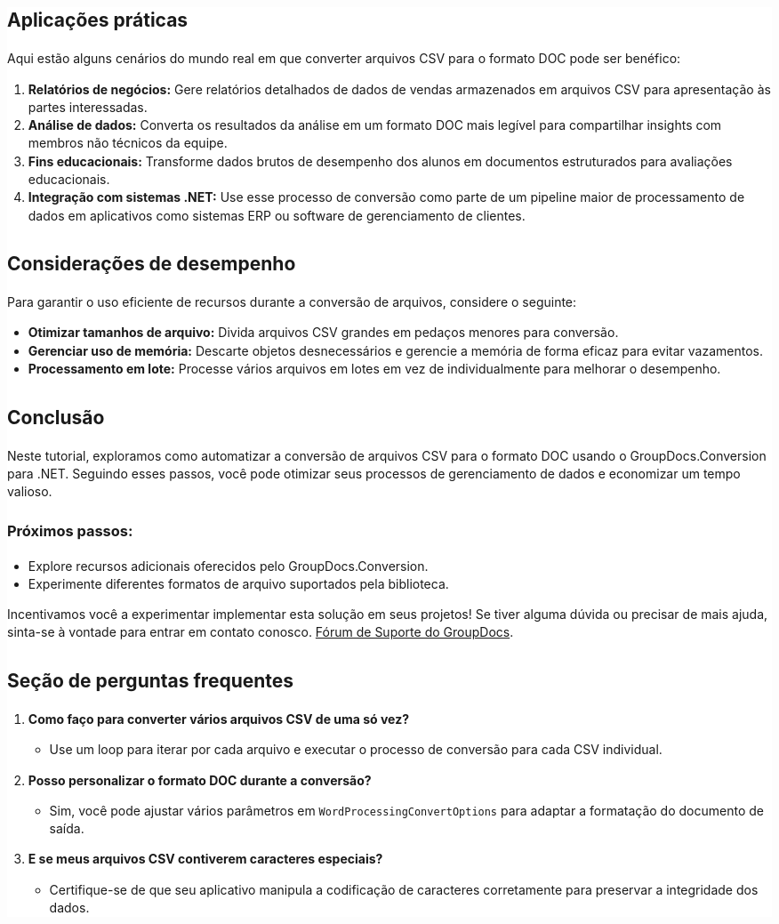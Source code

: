 ## Aplicações práticas

Aqui estão alguns cenários do mundo real em que converter arquivos CSV para o formato DOC pode ser benéfico:

1. **Relatórios de negócios:** Gere relatórios detalhados de dados de vendas armazenados em arquivos CSV para apresentação às partes interessadas.
2. **Análise de dados:** Converta os resultados da análise em um formato DOC mais legível para compartilhar insights com membros não técnicos da equipe.
3. **Fins educacionais:** Transforme dados brutos de desempenho dos alunos em documentos estruturados para avaliações educacionais.
4. **Integração com sistemas .NET:** Use esse processo de conversão como parte de um pipeline maior de processamento de dados em aplicativos como sistemas ERP ou software de gerenciamento de clientes.

## Considerações de desempenho

Para garantir o uso eficiente de recursos durante a conversão de arquivos, considere o seguinte:
- **Otimizar tamanhos de arquivo:** Divida arquivos CSV grandes em pedaços menores para conversão.
- **Gerenciar uso de memória:** Descarte objetos desnecessários e gerencie a memória de forma eficaz para evitar vazamentos.
- **Processamento em lote:** Processe vários arquivos em lotes em vez de individualmente para melhorar o desempenho.

## Conclusão

Neste tutorial, exploramos como automatizar a conversão de arquivos CSV para o formato DOC usando o GroupDocs.Conversion para .NET. Seguindo esses passos, você pode otimizar seus processos de gerenciamento de dados e economizar um tempo valioso. 

### Próximos passos:
- Explore recursos adicionais oferecidos pelo GroupDocs.Conversion.
- Experimente diferentes formatos de arquivo suportados pela biblioteca.

Incentivamos você a experimentar implementar esta solução em seus projetos! Se tiver alguma dúvida ou precisar de mais ajuda, sinta-se à vontade para entrar em contato conosco. [Fórum de Suporte do GroupDocs](https://forum.groupdocs.com/c/conversion/10).

## Seção de perguntas frequentes

1. **Como faço para converter vários arquivos CSV de uma só vez?**
   - Use um loop para iterar por cada arquivo e executar o processo de conversão para cada CSV individual.

2. **Posso personalizar o formato DOC durante a conversão?**
   - Sim, você pode ajustar vários parâmetros em `WordProcessingConvertOptions` para adaptar a formatação do documento de saída.

3. **E se meus arquivos CSV contiverem caracteres especiais?**
   - Certifique-se de que seu aplicativo manipula a codificação de caracteres corretamente para preservar a integridade dos dados.
